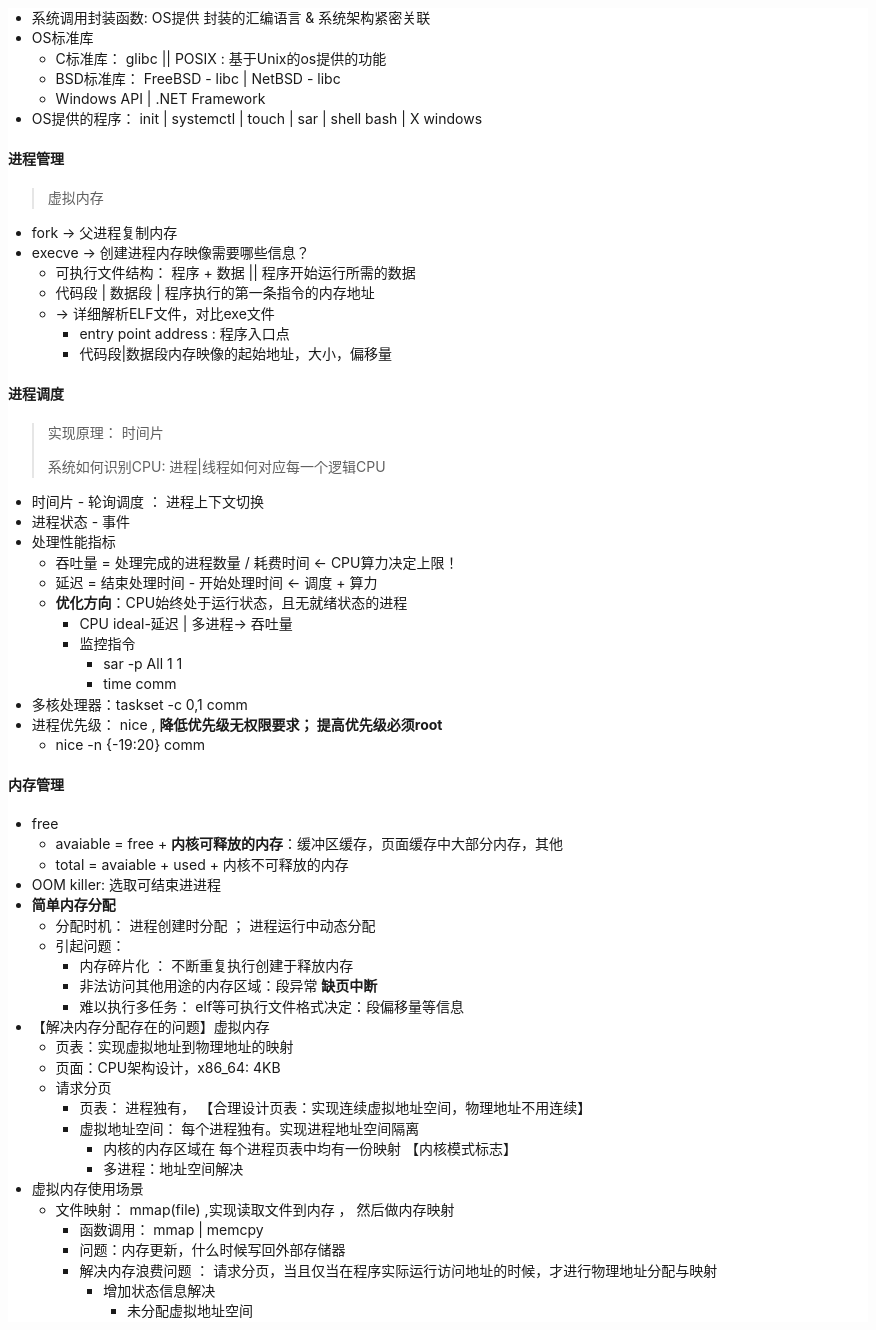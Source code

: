 - 系统调用封装函数: OS提供 封装的汇编语言 & 系统架构紧密关联
- OS标准库
  - C标准库： glibc  || POSIX : 基于Unix的os提供的功能
  - BSD标准库： FreeBSD - libc | NetBSD - libc
  - Windows API | .NET Framework
- OS提供的程序： init | systemctl | touch | sar | shell bash | X windows

#### 进程管理

> 虚拟内存

- fork -> 父进程复制内存
- execve -> 创建进程内存映像需要哪些信息？
  - 可执行文件结构： 程序 + 数据 || 程序开始运行所需的数据
  - 代码段 | 数据段 | 程序执行的第一条指令的内存地址
  - -> 详细解析ELF文件，对比exe文件
    - entry point address : 程序入口点
    - 代码段|数据段内存映像的起始地址，大小，偏移量

#### 进程调度

> 实现原理： 时间片
>
> 系统如何识别CPU: 进程|线程如何对应每一个逻辑CPU

- 时间片 - 轮询调度 ： 进程上下文切换
- 进程状态 - 事件
- 处理性能指标
  - 吞吐量 = 处理完成的进程数量 / 耗费时间 <- CPU算力决定上限！
  - 延迟 = 结束处理时间 - 开始处理时间 <- 调度 + 算力
  - **优化方向**：CPU始终处于运行状态，且无就绪状态的进程
    - CPU ideal-延迟 | 多进程-> 吞吐量
    - 监控指令
      - sar -p All 1 1 
      - time comm
- 多核处理器：taskset -c 0,1 comm
- 进程优先级： nice , **降低优先级无权限要求； 提高优先级必须root**
  - nice -n {-19:20} comm

#### 内存管理

- free 
  - avaiable = free + **内核可释放的内存**：缓冲区缓存，页面缓存中大部分内存，其他
  - total = avaiable + used + 内核不可释放的内存
- OOM killer: 选取可结束进进程
- **简单内存分配** 
  - 分配时机： 进程创建时分配 ； 进程运行中动态分配
  - 引起问题：
    - 内存碎片化 ： 不断重复执行创建于释放内存
    - 非法访问其他用途的内存区域：段异常 **缺页中断**
    - 难以执行多任务： elf等可执行文件格式决定：段偏移量等信息
- 【解决内存分配存在的问题】虚拟内存
  - 页表：实现虚拟地址到物理地址的映射
  - 页面：CPU架构设计，x86_64: 4KB
  - 请求分页
    - 页表： 进程独有， 【合理设计页表：实现连续虚拟地址空间，物理地址不用连续】
    - 虚拟地址空间： 每个进程独有。实现进程地址空间隔离
      - 内核的内存区域在 每个进程页表中均有一份映射 【内核模式标志】
      - 多进程：地址空间解决
- 虚拟内存使用场景
  - 文件映射： mmap(file) ,实现读取文件到内存 ， 然后做内存映射
    - 函数调用： mmap | memcpy
    - 问题：内存更新，什么时候写回外部存储器
    - 解决内存浪费问题 ： 请求分页，当且仅当在程序实际运行访问地址的时候，才进行物理地址分配与映射
      - 增加状态信息解决
        - 未分配虚拟地址空间